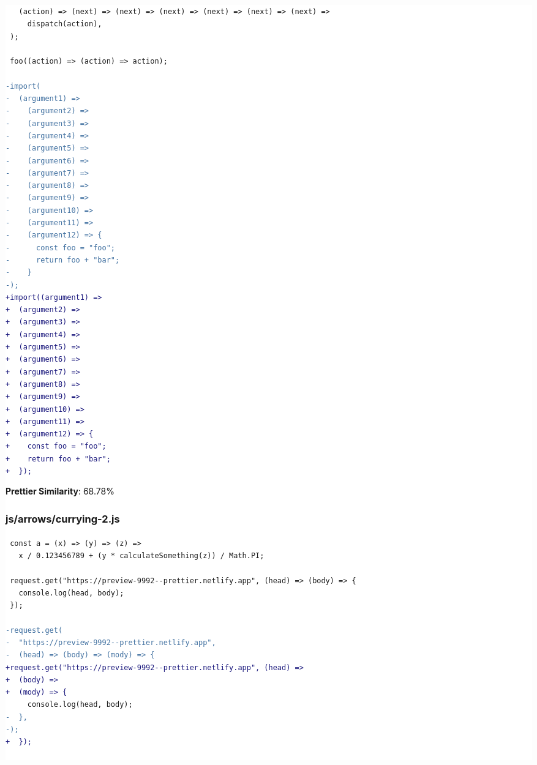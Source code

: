 ```diff
   (action) => (next) => (next) => (next) => (next) => (next) => (next) =>
     dispatch(action),
 );
 
 foo((action) => (action) => action);
 
-import(
-  (argument1) =>
-    (argument2) =>
-    (argument3) =>
-    (argument4) =>
-    (argument5) =>
-    (argument6) =>
-    (argument7) =>
-    (argument8) =>
-    (argument9) =>
-    (argument10) =>
-    (argument11) =>
-    (argument12) => {
-      const foo = "foo";
-      return foo + "bar";
-    }
-);
+import((argument1) =>
+  (argument2) =>
+  (argument3) =>
+  (argument4) =>
+  (argument5) =>
+  (argument6) =>
+  (argument7) =>
+  (argument8) =>
+  (argument9) =>
+  (argument10) =>
+  (argument11) =>
+  (argument12) => {
+    const foo = "foo";
+    return foo + "bar";
+  });

```

**Prettier Similarity**: 68.78%


### js/arrows/currying-2.js
```diff
 const a = (x) => (y) => (z) =>
   x / 0.123456789 + (y * calculateSomething(z)) / Math.PI;
 
 request.get("https://preview-9992--prettier.netlify.app", (head) => (body) => {
   console.log(head, body);
 });
 
-request.get(
-  "https://preview-9992--prettier.netlify.app",
-  (head) => (body) => (mody) => {
+request.get("https://preview-9992--prettier.netlify.app", (head) =>
+  (body) =>
+  (mody) => {
     console.log(head, body);
-  },
-);
+  });
 
```